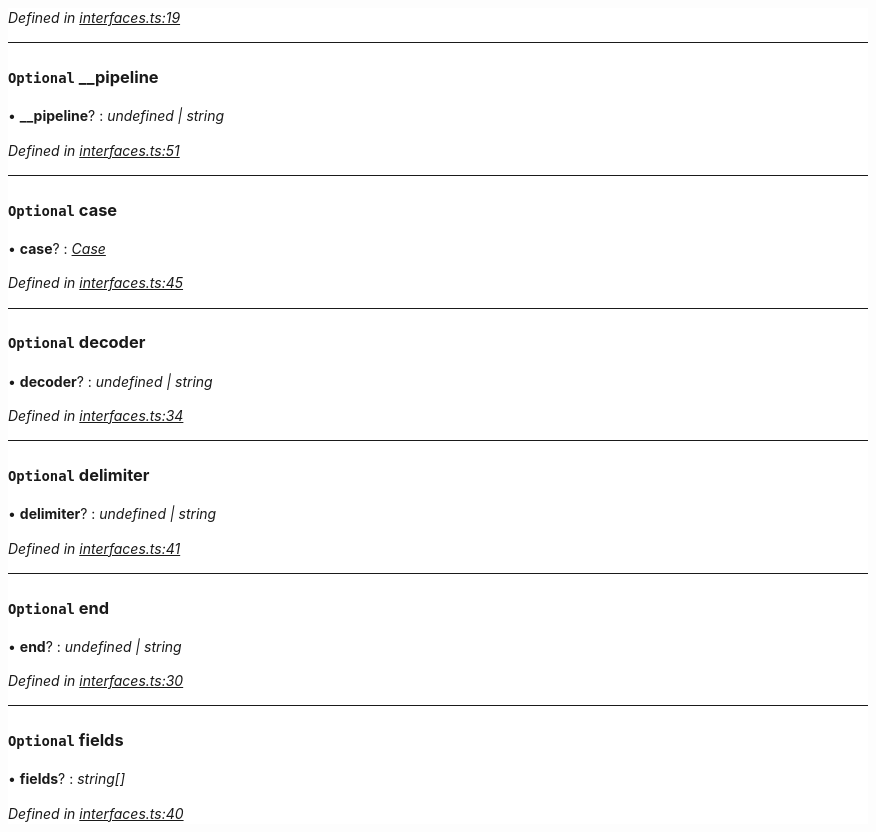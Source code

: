 *Defined in [interfaces.ts:19](https://github.com/terascope/teraslice/blob/d8feecc03/packages/ts-transforms/src/interfaces.ts#L19)*

___

### `Optional` __pipeline

• **__pipeline**? : *undefined | string*

*Defined in [interfaces.ts:51](https://github.com/terascope/teraslice/blob/d8feecc03/packages/ts-transforms/src/interfaces.ts#L51)*

___

### `Optional` case

• **case**? : *[Case](../overview.md#case)*

*Defined in [interfaces.ts:45](https://github.com/terascope/teraslice/blob/d8feecc03/packages/ts-transforms/src/interfaces.ts#L45)*

___

### `Optional` decoder

• **decoder**? : *undefined | string*

*Defined in [interfaces.ts:34](https://github.com/terascope/teraslice/blob/d8feecc03/packages/ts-transforms/src/interfaces.ts#L34)*

___

### `Optional` delimiter

• **delimiter**? : *undefined | string*

*Defined in [interfaces.ts:41](https://github.com/terascope/teraslice/blob/d8feecc03/packages/ts-transforms/src/interfaces.ts#L41)*

___

### `Optional` end

• **end**? : *undefined | string*

*Defined in [interfaces.ts:30](https://github.com/terascope/teraslice/blob/d8feecc03/packages/ts-transforms/src/interfaces.ts#L30)*

___

### `Optional` fields

• **fields**? : *string[]*

*Defined in [interfaces.ts:40](https://github.com/terascope/teraslice/blob/d8feecc03/packages/ts-transforms/src/interfaces.ts#L40)*
